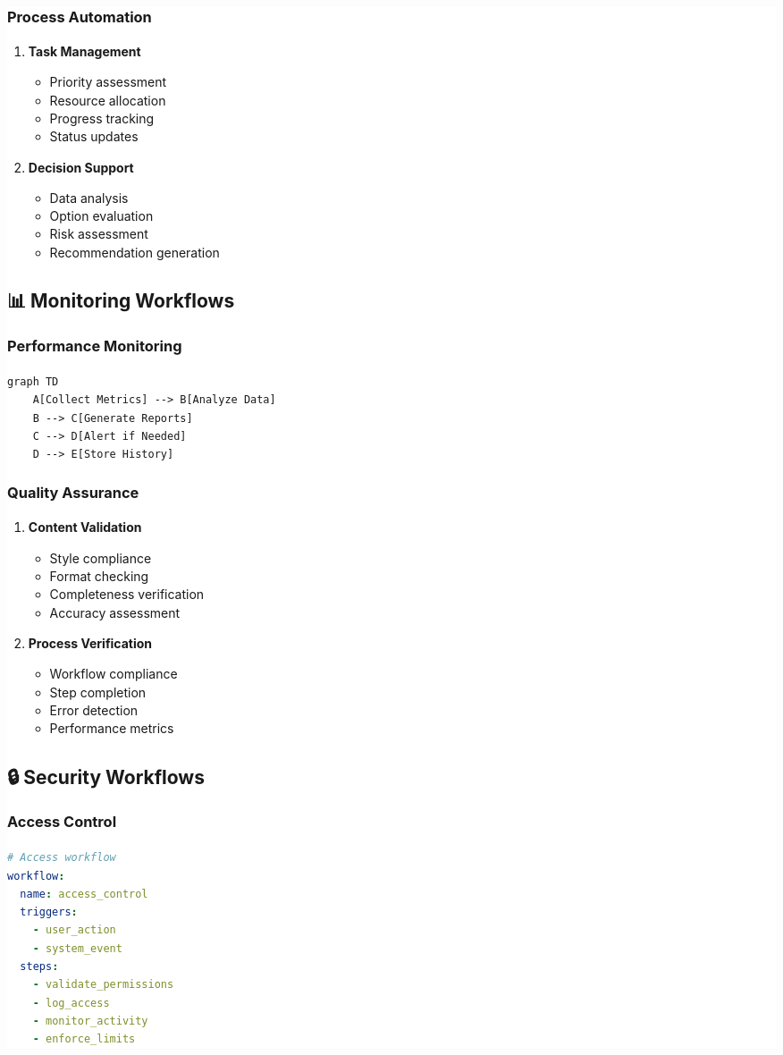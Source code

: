 ### Process Automation
1. **Task Management**
   - Priority assessment
   - Resource allocation
   - Progress tracking
   - Status updates

2. **Decision Support**
   - Data analysis
   - Option evaluation
   - Risk assessment
   - Recommendation generation

## 📊 Monitoring Workflows

### Performance Monitoring
```mermaid
graph TD
    A[Collect Metrics] --> B[Analyze Data]
    B --> C[Generate Reports]
    C --> D[Alert if Needed]
    D --> E[Store History]
```

### Quality Assurance
1. **Content Validation**
   - Style compliance
   - Format checking
   - Completeness verification
   - Accuracy assessment

2. **Process Verification**
   - Workflow compliance
   - Step completion
   - Error detection
   - Performance metrics

## 🔒 Security Workflows

### Access Control
```yaml
# Access workflow
workflow:
  name: access_control
  triggers:
    - user_action
    - system_event
  steps:
    - validate_permissions
    - log_access
    - monitor_activity
    - enforce_limits
```
